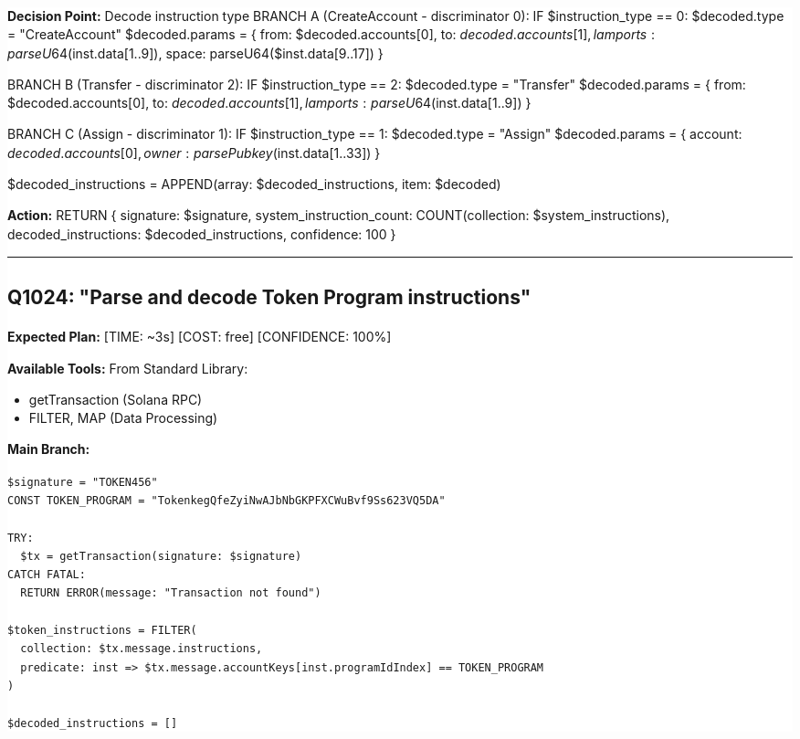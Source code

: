 **Decision Point:** Decode instruction type
  BRANCH A (CreateAccount - discriminator 0):
    IF $instruction_type == 0:
      $decoded.type = "CreateAccount"
      $decoded.params = {
        from: $decoded.accounts[0],
        to: $decoded.accounts[1],
        lamports: parseU64($inst.data[1..9]),
        space: parseU64($inst.data[9..17])
      }
  
  BRANCH B (Transfer - discriminator 2):
    IF $instruction_type == 2:
      $decoded.type = "Transfer"
      $decoded.params = {
        from: $decoded.accounts[0],
        to: $decoded.accounts[1],
        lamports: parseU64($inst.data[1..9])
      }
  
  BRANCH C (Assign - discriminator 1):
    IF $instruction_type == 1:
      $decoded.type = "Assign"
      $decoded.params = {
        account: $decoded.accounts[0],
        owner: parsePubkey($inst.data[1..33])
      }

  $decoded_instructions = APPEND(array: $decoded_instructions, item: $decoded)

**Action:**
RETURN {
  signature: $signature,
  system_instruction_count: COUNT(collection: $system_instructions),
  decoded_instructions: $decoded_instructions,
  confidence: 100
}

---

## Q1024: "Parse and decode Token Program instructions"

**Expected Plan:**
[TIME: ~3s] [COST: free] [CONFIDENCE: 100%]

**Available Tools:**
From Standard Library:
  - getTransaction (Solana RPC)
  - FILTER, MAP (Data Processing)

**Main Branch:**
```ovsm
$signature = "TOKEN456"
CONST TOKEN_PROGRAM = "TokenkegQfeZyiNwAJbNbGKPFXCWuBvf9Ss623VQ5DA"

TRY:
  $tx = getTransaction(signature: $signature)
CATCH FATAL:
  RETURN ERROR(message: "Transaction not found")

$token_instructions = FILTER(
  collection: $tx.message.instructions,
  predicate: inst => $tx.message.accountKeys[inst.programIdIndex] == TOKEN_PROGRAM
)

$decoded_instructions = []
```